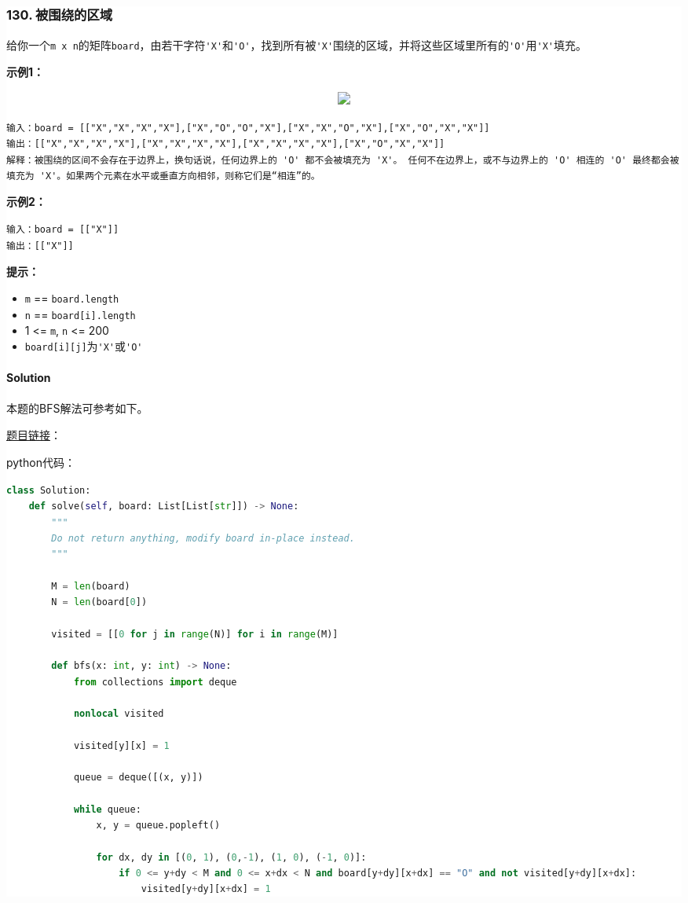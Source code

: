 
### 130. 被围绕的区域

给你一个`m x n`的矩阵`board`，由若干字符`'X'`和`'O'`，找到所有被`'X'`围绕的区域，并将这些区域里所有的`'O'`用`'X'`填充。

**示例1：**

<div align=center>
<img src="https://images.weserv.nl/?url=assets.leetcode.com/uploads/2021/02/19/xogrid.jpg">
</div>

```
输入：board = [["X","X","X","X"],["X","O","O","X"],["X","X","O","X"],["X","O","X","X"]]
输出：[["X","X","X","X"],["X","X","X","X"],["X","X","X","X"],["X","O","X","X"]]
解释：被围绕的区间不会存在于边界上，换句话说，任何边界上的 'O' 都不会被填充为 'X'。 任何不在边界上，或不与边界上的 'O' 相连的 'O' 最终都会被填充为 'X'。如果两个元素在水平或垂直方向相邻，则称它们是“相连”的。
```

**示例2：**

```
输入：board = [["X"]]
输出：[["X"]]
```

**提示：**

- `m` == `board.length`
- `n` == `board[i].length`
- 1 <= `m`, `n` <= 200
- `board[i][j]`为`'X'`或`'O'`

#### Solution

本题的BFS解法可参考如下。

[题目链接](https://leetcode.cn/problems/surrounded-regions/)：

python代码：

```python
class Solution:
    def solve(self, board: List[List[str]]) -> None:
        """
        Do not return anything, modify board in-place instead.
        """

        M = len(board)
        N = len(board[0])

        visited = [[0 for j in range(N)] for i in range(M)]

        def bfs(x: int, y: int) -> None:
            from collections import deque

            nonlocal visited

            visited[y][x] = 1

            queue = deque([(x, y)])

            while queue:
                x, y = queue.popleft()

                for dx, dy in [(0, 1), (0,-1), (1, 0), (-1, 0)]:
                    if 0 <= y+dy < M and 0 <= x+dx < N and board[y+dy][x+dx] == "O" and not visited[y+dy][x+dx]:
                        visited[y+dy][x+dx] = 1

```
